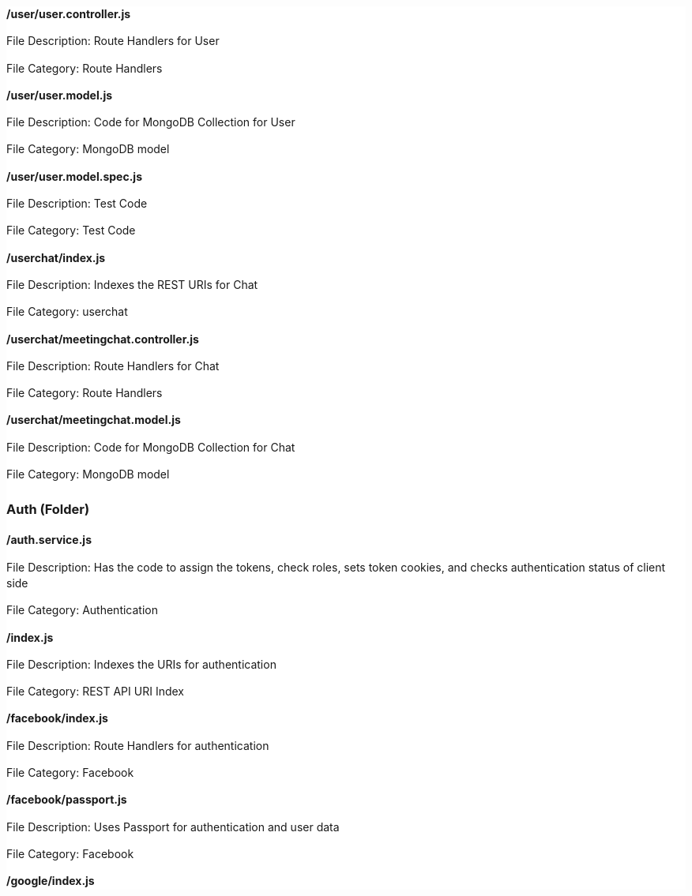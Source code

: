 **/user/user.controller.js**

File Description: Route Handlers for User

File Category: Route Handlers

**/user/user.model.js**

File Description: Code for MongoDB Collection for User

File Category: MongoDB model

**/user/user.model.spec.js**

File Description: Test Code

File Category: Test Code

**/userchat/index.js**

File Description: Indexes the REST URIs for Chat

File Category: userchat

**/userchat/meetingchat.controller.js**

File Description: Route Handlers for Chat

File Category: Route Handlers

**/userchat/meetingchat.model.js**

File Description: Code for MongoDB Collection for Chat

File Category: MongoDB model

### Auth (Folder)


**/auth.service.js**

File Description: Has the code to assign the tokens, check roles, sets token cookies, and checks authentication status of client side

File Category: Authentication

**/index.js**

File Description: Indexes the URIs for authentication

File Category: REST API URI Index

**/facebook/index.js**

File Description: Route Handlers for authentication

File Category: Facebook

**/facebook/passport.js**

File Description: Uses Passport for authentication and user data

File Category: Facebook

**/google/index.js**

